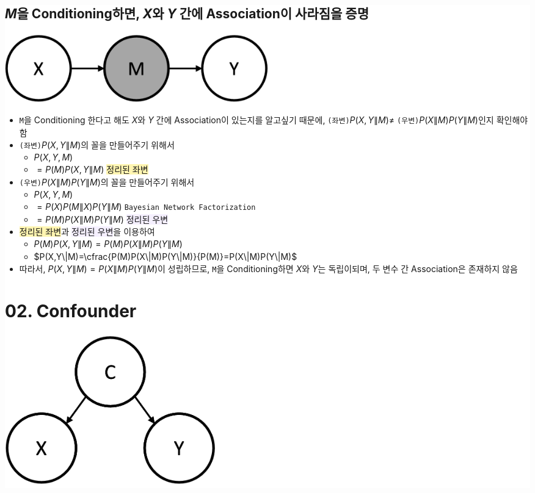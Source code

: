 ## $M$을 Conditioning하면, $X$와 $Y$ 간에 Association이 사라짐을 증명
<img src="/assets/img/2022-05-09-Causal Bayesian Network 02/mediator02.png" width="50%"/><br>
  + `M`을 Conditioning 한다고 해도 $X$와 $Y$ 간에 Association이 있는지를 알고싶기 때문에, `(좌변)`$P(X,Y\|M) \neq$ `(우변)`$P(X\|M)P(Y\|M)$인지 확인해야 함
  + `(좌변)`$P(X,Y\|M)$의 꼴을 만들어주기 위해서
    + $P(X,Y,M)$
    + $=P(M)P(X,Y\|M)$ <span style='background-color: #fff5b1'>정리된 좌변</span>
  + `(우변)`$P(X\|M)P(Y\|M)$의 꼴을 만들어주기 위해서
    + $P(X,Y,M)$
    + $=P(X)P(M\|X)P(Y\|M)$ `Bayesian Network Factorization`
    + $=P(M)P(X\|M)P(Y\|M)$ <span style='background-color: #f5f0ff'>정리된 우변</span>
  + <span style='background-color: #fff5b1'>정리된 좌변</span>과 <span style='background-color: #f5f0ff'>정리된 우변</span>을 이용하여
    + $P(M)P(X,Y\|M)=P(M)P(X\|M)P(Y\|M)$
    + $P(X,Y\|M)=\cfrac{P(M)P(X\|M)P(Y\|M)}{P(M)}=P(X\|M)P(Y\|M)$
  + 따라서, $P(X,Y\|M)=P(X\|M)P(Y\|M)$이 성립하므로, `M`을 Conditioning하면  $X$와 $Y$는 독립이되며, 두 변수 간 Association은 존재하지 않음

# 02. Confounder
<img src="/assets/img/2022-05-09-Causal Bayesian Network 02/confounder01.png" width="40%"/><br>